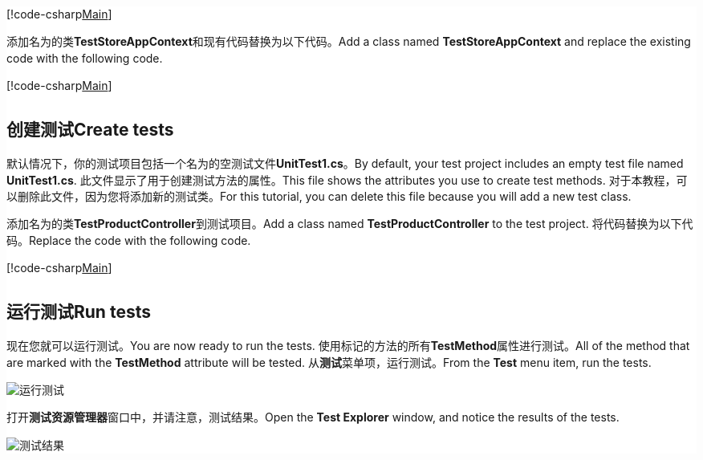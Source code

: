 [!code-csharp[Main](mocking-entity-framework-when-unit-testing-aspnet-web-api-2/samples/sample8.cs)]

<span data-ttu-id="ab79b-198">添加名为的类**TestStoreAppContext**和现有代码替换为以下代码。</span><span class="sxs-lookup"><span data-stu-id="ab79b-198">Add a class named **TestStoreAppContext** and replace the existing code with the following code.</span></span>

[!code-csharp[Main](mocking-entity-framework-when-unit-testing-aspnet-web-api-2/samples/sample9.cs)]

<a id="tests"></a>
## <a name="create-tests"></a><span data-ttu-id="ab79b-199">创建测试</span><span class="sxs-lookup"><span data-stu-id="ab79b-199">Create tests</span></span>

<span data-ttu-id="ab79b-200">默认情况下，你的测试项目包括一个名为的空测试文件**UnitTest1.cs**。</span><span class="sxs-lookup"><span data-stu-id="ab79b-200">By default, your test project includes an empty test file named **UnitTest1.cs**.</span></span> <span data-ttu-id="ab79b-201">此文件显示了用于创建测试方法的属性。</span><span class="sxs-lookup"><span data-stu-id="ab79b-201">This file shows the attributes you use to create test methods.</span></span> <span data-ttu-id="ab79b-202">对于本教程，可以删除此文件，因为您将添加新的测试类。</span><span class="sxs-lookup"><span data-stu-id="ab79b-202">For this tutorial, you can delete this file because you will add a new test class.</span></span>

<span data-ttu-id="ab79b-203">添加名为的类**TestProductController**到测试项目。</span><span class="sxs-lookup"><span data-stu-id="ab79b-203">Add a class named **TestProductController** to the test project.</span></span> <span data-ttu-id="ab79b-204">将代码替换为以下代码。</span><span class="sxs-lookup"><span data-stu-id="ab79b-204">Replace the code with the following code.</span></span>

[!code-csharp[Main](mocking-entity-framework-when-unit-testing-aspnet-web-api-2/samples/sample10.cs)]

<a id="runtests"></a>
## <a name="run-tests"></a><span data-ttu-id="ab79b-205">运行测试</span><span class="sxs-lookup"><span data-stu-id="ab79b-205">Run tests</span></span>

<span data-ttu-id="ab79b-206">现在您就可以运行测试。</span><span class="sxs-lookup"><span data-stu-id="ab79b-206">You are now ready to run the tests.</span></span> <span data-ttu-id="ab79b-207">使用标记的方法的所有**TestMethod**属性进行测试。</span><span class="sxs-lookup"><span data-stu-id="ab79b-207">All of the method that are marked with the **TestMethod** attribute will be tested.</span></span> <span data-ttu-id="ab79b-208">从**测试**菜单项，运行测试。</span><span class="sxs-lookup"><span data-stu-id="ab79b-208">From the **Test** menu item, run the tests.</span></span>

![运行测试](mocking-entity-framework-when-unit-testing-aspnet-web-api-2/_static/image7.png)

<span data-ttu-id="ab79b-210">打开**测试资源管理器**窗口中，并请注意，测试结果。</span><span class="sxs-lookup"><span data-stu-id="ab79b-210">Open the **Test Explorer** window, and notice the results of the tests.</span></span>

![测试结果](mocking-entity-framework-when-unit-testing-aspnet-web-api-2/_static/image8.png)

